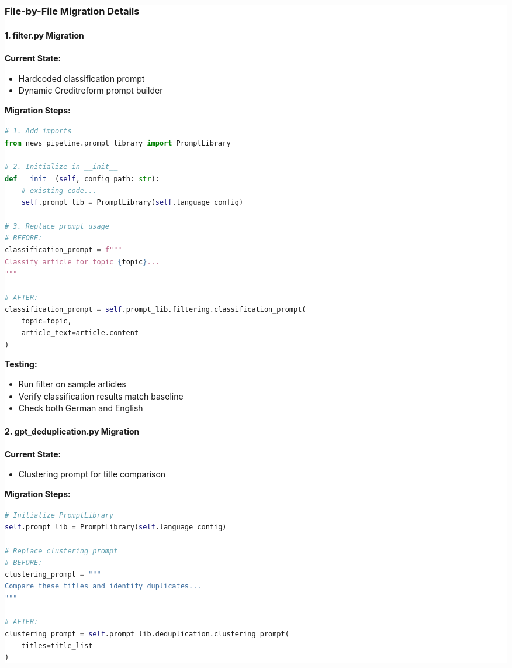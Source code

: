 ### File-by-File Migration Details

#### 1. filter.py Migration

**Current State:**
- Hardcoded classification prompt
- Dynamic Creditreform prompt builder

**Migration Steps:**
```python
# 1. Add imports
from news_pipeline.prompt_library import PromptLibrary

# 2. Initialize in __init__
def __init__(self, config_path: str):
    # existing code...
    self.prompt_lib = PromptLibrary(self.language_config)

# 3. Replace prompt usage
# BEFORE:
classification_prompt = f"""
Classify article for topic {topic}...
"""

# AFTER:
classification_prompt = self.prompt_lib.filtering.classification_prompt(
    topic=topic,
    article_text=article.content
)
```

**Testing:**
- Run filter on sample articles
- Verify classification results match baseline
- Check both German and English

#### 2. gpt_deduplication.py Migration

**Current State:**
- Clustering prompt for title comparison

**Migration Steps:**
```python
# Initialize PromptLibrary
self.prompt_lib = PromptLibrary(self.language_config)

# Replace clustering prompt
# BEFORE:
clustering_prompt = """
Compare these titles and identify duplicates...
"""

# AFTER:
clustering_prompt = self.prompt_lib.deduplication.clustering_prompt(
    titles=title_list
)
```
